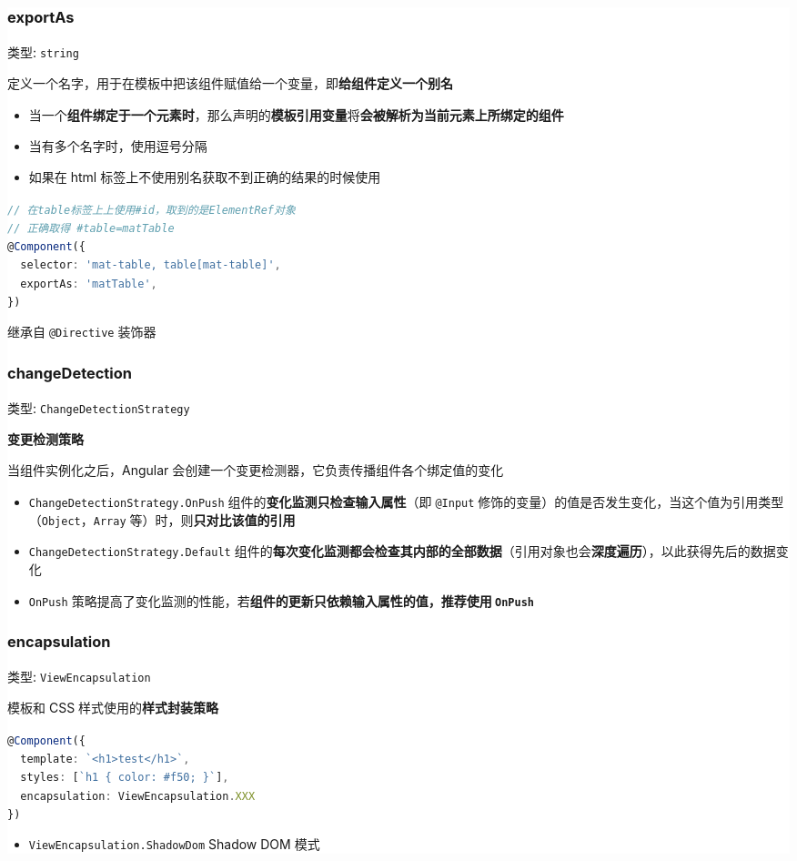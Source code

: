 

### exportAs

类型: `string`

定义一个名字，用于在模板中把该组件赋值给一个变量，即**给组件定义一个别名**

- 当一个**组件绑定于一个元素时**，那么声明的**模板引用变量**将**会被解析为当前元素上所绑定的组件**


- 当有多个名字时，使用逗号分隔


- 如果在 html 标签上不使用别名获取不到正确的结果的时候使用


```typescript
// 在table标签上上使用#id，取到的是ElementRef对象
// 正确取得 #table=matTable
@Component({
  selector: 'mat-table, table[mat-table]',
  exportAs: 'matTable',
})
```

继承自 `@Directive` 装饰器



### changeDetection

类型: `ChangeDetectionStrategy`

**变更检测策略**

当组件实例化之后，Angular 会创建一个变更检测器，它负责传播组件各个绑定值的变化

- `ChangeDetectionStrategy.OnPush` 组件的**变化监测只检查输入属性**（即 `@Input` 修饰的变量）的值是否发生变化，当这个值为引用类型（`Object`，`Array` 等）时，则**只对比该值的引用**

- `ChangeDetectionStrategy.Default` 组件的**每次变化监测都会检查其内部的全部数据**（引用对象也会**深度遍历**），以此获得先后的数据变化

- `OnPush` 策略提高了变化监测的性能，若**组件的更新只依赖输入属性的值，推荐使用 `OnPush`**



### encapsulation

类型: `ViewEncapsulation`

模板和 CSS 样式使用的**样式封装策略**

```typescript
@Component({
  template: `<h1>test</h1>`,
  styles: [`h1 { color: #f50; }`],
  encapsulation: ViewEncapsulation.XXX
})
```

- `ViewEncapsulation.ShadowDom`  Shadow DOM 模式
